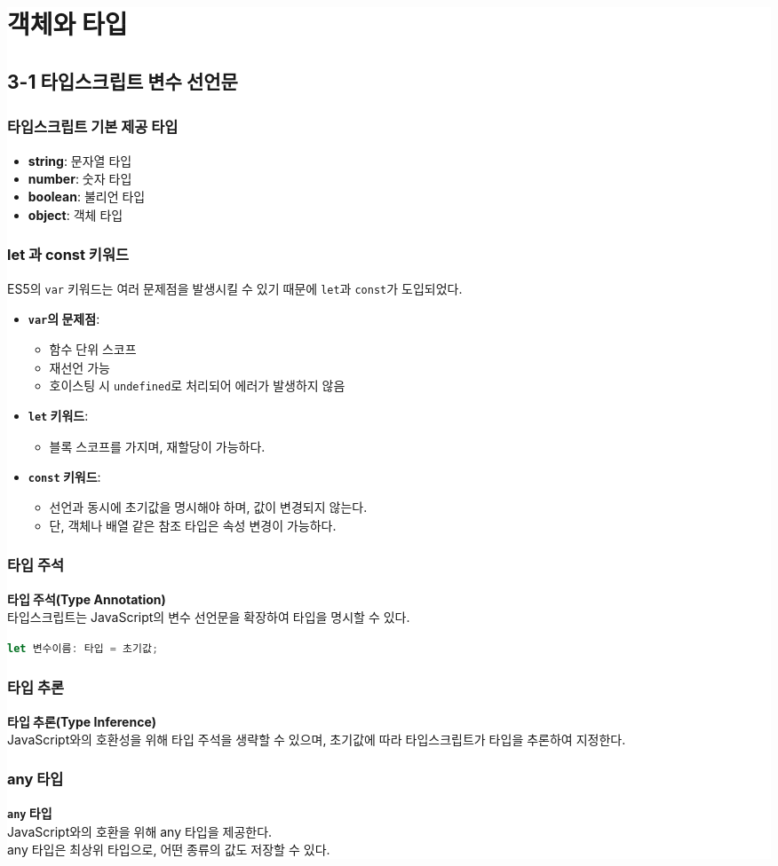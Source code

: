 # 객체와 타입

## 3-1 타입스크립트 변수 선언문

### 타입스크립트 기본 제공 타입

- **string**: 문자열 타입  
- **number**: 숫자 타입  
- **boolean**: 불리언 타입  
- **object**: 객체 타입  




### let 과 const 키워드

ES5의 `var` 키워드는 여러 문제점을 발생시킬 수 있기 때문에 `let`과 `const`가 도입되었다.

- **`var`의 문제점**:
  - 함수 단위 스코프
  - 재선언 가능
  - 호이스팅 시 `undefined`로 처리되어 에러가 발생하지 않음

- **`let` 키워드**:  
  - 블록 스코프를 가지며, 재할당이 가능하다.

- **`const` 키워드**:  
  - 선언과 동시에 초기값을 명시해야 하며, 값이 변경되지 않는다.  
  - 단, 객체나 배열 같은 참조 타입은 속성 변경이 가능하다.



### 타입 주석

**타입 주석(Type Annotation)**  
타입스크립트는 JavaScript의 변수 선언문을 확장하여 타입을 명시할 수 있다.

```typescript
let 변수이름: 타입 = 초기값;
```



### 타입 추론

**타입 추론(Type Inference)**  
JavaScript와의 호환성을 위해 타입 주석을 생략할 수 있으며, 초기값에 따라 타입스크립트가 타입을 추론하여 지정한다.



### any 타입

**`any` 타입**  
JavaScript와의 호환을 위해 any 타입을 제공한다.  
any 타입은 최상위 타입으로, 어떤 종류의 값도 저장할 수 있다.

